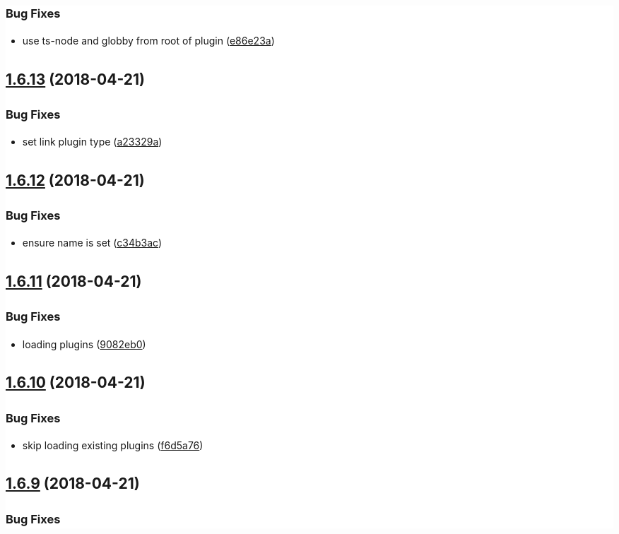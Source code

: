 ### Bug Fixes

* use ts-node and globby from root of plugin ([e86e23a](https://github.com/oclif/config/commit/e86e23a73f1c1587e80492062b32cf0dba5fc982))



## [1.6.13](https://github.com/oclif/config/compare/v1.6.12...v1.6.13) (2018-04-21)


### Bug Fixes

* set link plugin type ([a23329a](https://github.com/oclif/config/commit/a23329a319f78625e25f2eb22f7ec32576bfd1ca))



## [1.6.12](https://github.com/oclif/config/compare/v1.6.11...v1.6.12) (2018-04-21)


### Bug Fixes

* ensure name is set ([c34b3ac](https://github.com/oclif/config/commit/c34b3aca28f8c6ee94273d051f363bc29bcbe351))



## [1.6.11](https://github.com/oclif/config/compare/v1.6.10...v1.6.11) (2018-04-21)


### Bug Fixes

* loading plugins ([9082eb0](https://github.com/oclif/config/commit/9082eb03afb33e584ec9e9a47ef419ef55305fac))



## [1.6.10](https://github.com/oclif/config/compare/v1.6.9...v1.6.10) (2018-04-21)


### Bug Fixes

* skip loading existing plugins ([f6d5a76](https://github.com/oclif/config/commit/f6d5a76c21b9f3071ea7df592df98bfe5c813556))



## [1.6.9](https://github.com/oclif/config/compare/v1.6.8...v1.6.9) (2018-04-21)


### Bug Fixes
